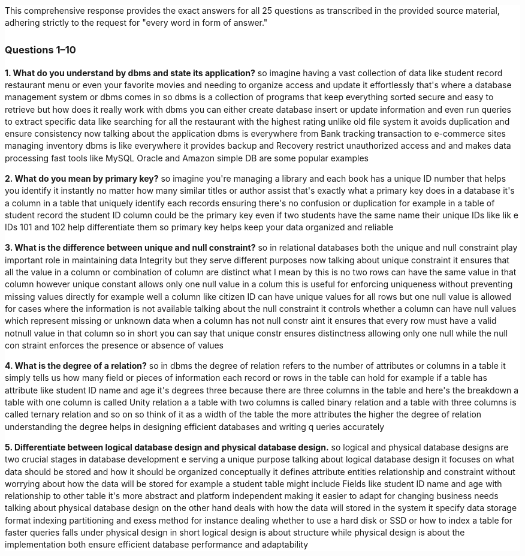This comprehensive response provides the exact answers for all 25 questions as transcribed in the provided source material, adhering strictly to the request for "every word in form of answer."

### **Questions 1–10**

**1. What do you understand by dbms and state its application?**
so imagine having a vast collection of data like student record restaurant menu or even your favorite movies and needing to organize access and update it effortlessly that's where a database management system or dbms comes in so dbms is a collection of programs that keep everything sorted secure and easy to retrieve but how does it really work with dbms you can either create database insert or update information and even run queries to extract specific data like searching for all the restaurant with the highest rating unlike old file system it avoids duplication and ensure consistency now talking about the application dbms is everywhere from Bank tracking transaction to e-commerce sites managing inventory dbms is like everywhere it provides backup and Recovery restrict unauthorized access and and makes data processing fast tools like MySQL Oracle and Amazon simple DB are some popular examples

**2. What do you mean by primary key?**
so imagine you're managing a library and each book has a unique ID number that helps you identify it instantly no matter how many similar titles or author assist that's exactly what a primary key does in a database it's a column in a table that uniquely identify each records ensuring there's no confusion or duplication for example in a table of student record the student ID column could be the primary key even if two students have the same name their unique IDs like lik e IDs 101 and 102 help differentiate them so primary key helps keep your data organized and reliable

**3. What is the difference between unique and null constraint?**
so in relational databases both the unique and null constraint play important role in maintaining data Integrity but they serve different purposes now talking about unique constraint it ensures that all the value in a column or combination of column are distinct what I mean by this is no two rows can have the same value in that column however unique constant allows only one null value in a colum this is useful for enforcing uniqueness without preventing missing values directly for example well a column like citizen ID can have unique values for all rows but one null value is allowed for cases where the information is not available talking about the null constraint it controls whether a column can have null values which represent missing or unknown data when a column has not null constr aint it ensures that every row must have a valid notnull value in that column so in short you can say that unique constr ensures distinctness allowing only one null while the null con straint enforces the presence or absence of values

**4. What is the degree of a relation?**
so in dbms the degree of relation refers to the number of attributes or columns in a table it simply tells us how many field or pieces of information each record or rows in the table can hold for example if a table has attribute like student ID name and age it's degrees three because there are three columns in the table and here's the breakdown a table with one column is called Unity relation a a table with two columns is called binary relation and a table with three columns is called ternary relation and so on so think of it as a width of the table the more attributes the higher the degree of relation understanding the degree helps in designing efficient databases and writing q ueries accurately

**5. Differentiate between logical database design and physical database design.**
so logical and physical database designs are two crucial stages in database development e serving a unique purpose talking about logical database design it focuses on what data should be stored and how it should be organized conceptually it defines attribute entities relationship and constraint without worrying about how the data will be stored for example a student table might include Fields like student ID name and age with relationship to other table it's more abstract and platform independent making it easier to adapt for changing business needs talking about physical database design on the other hand deals with how the data will stored in the system it specify data storage format indexing partitioning and exess method for instance dealing whether to use a hard disk or SSD or how to index a table for faster queries falls under physical design in short logical design is about structure while physical design is about the implementation both ensure efficient database performance and adaptability
